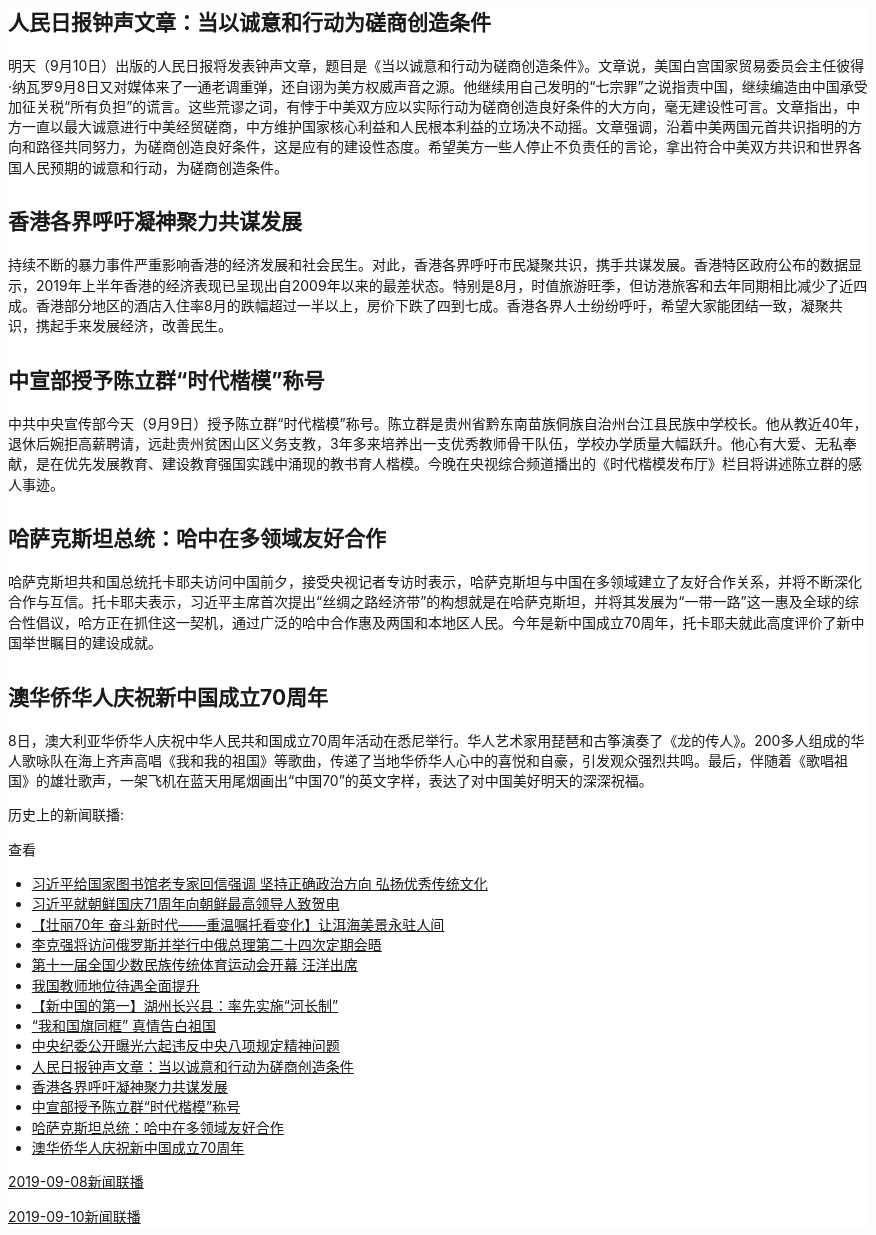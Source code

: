
## 人民日报钟声文章：当以诚意和行动为磋商创造条件


明天（9月10日）出版的人民日报将发表钟声文章，题目是《当以诚意和行动为磋商创造条件》。文章说，美国白宫国家贸易委员会主任彼得·纳瓦罗9月8日又对媒体来了一通老调重弹，还自诩为美方权威声音之源。他继续用自己发明的“七宗罪”之说指责中国，继续编造由中国承受加征关税“所有负担”的谎言。这些荒谬之词，有悖于中美双方应以实际行动为磋商创造良好条件的大方向，毫无建设性可言。文章指出，中方一直以最大诚意进行中美经贸磋商，中方维护国家核心利益和人民根本利益的立场决不动摇。文章强调，沿着中美两国元首共识指明的方向和路径共同努力，为磋商创造良好条件，这是应有的建设性态度。希望美方一些人停止不负责任的言论，拿出符合中美双方共识和世界各国人民预期的诚意和行动，为磋商创造条件。


## 香港各界呼吁凝神聚力共谋发展


持续不断的暴力事件严重影响香港的经济发展和社会民生。对此，香港各界呼吁市民凝聚共识，携手共谋发展。香港特区政府公布的数据显示，2019年上半年香港的经济表现已呈现出自2009年以来的最差状态。特别是8月，时值旅游旺季，但访港旅客和去年同期相比减少了近四成。香港部分地区的酒店入住率8月的跌幅超过一半以上，房价下跌了四到七成。香港各界人士纷纷呼吁，希望大家能团结一致，凝聚共识，携起手来发展经济，改善民生。


## 中宣部授予陈立群“时代楷模”称号


中共中央宣传部今天（9月9日）授予陈立群“时代楷模”称号。陈立群是贵州省黔东南苗族侗族自治州台江县民族中学校长。他从教近40年，退休后婉拒高薪聘请，远赴贵州贫困山区义务支教，3年多来培养出一支优秀教师骨干队伍，学校办学质量大幅跃升。他心有大爱、无私奉献，是在优先发展教育、建设教育强国实践中涌现的教书育人楷模。今晚在央视综合频道播出的《时代楷模发布厅》栏目将讲述陈立群的感人事迹。


## 哈萨克斯坦总统：哈中在多领域友好合作


哈萨克斯坦共和国总统托卡耶夫访问中国前夕，接受央视记者专访时表示，哈萨克斯坦与中国在多领域建立了友好合作关系，并将不断深化合作与互信。托卡耶夫表示，习近平主席首次提出“丝绸之路经济带”的构想就是在哈萨克斯坦，并将其发展为“一带一路”这一惠及全球的综合性倡议，哈方正在抓住这一契机，通过广泛的哈中合作惠及两国和本地区人民。今年是新中国成立70周年，托卡耶夫就此高度评价了新中国举世瞩目的建设成就。


## 澳华侨华人庆祝新中国成立70周年


8日，澳大利亚华侨华人庆祝中华人民共和国成立70周年活动在悉尼举行。华人艺术家用琵琶和古筝演奏了《龙的传人》。200多人组成的华人歌咏队在海上齐声高唱《我和我的祖国》等歌曲，传递了当地华侨华人心中的喜悦和自豪，引发观众强烈共鸣。最后，伴随着《歌唱祖国》的雄壮歌声，一架飞机在蓝天用尾烟画出“中国70”的英文字样，表达了对中国美好明天的深深祝福。






历史上的新闻联播:

 查看
 

* [习近平给国家图书馆老专家回信强调 坚持正确政治方向 弘扬优秀传统文化](#习近平给国家图书馆老专家回信强调-坚持正确政治方向-弘扬优秀传统文化)
* [习近平就朝鲜国庆71周年向朝鲜最高领导人致贺电](#习近平就朝鲜国庆71周年向朝鲜最高领导人致贺电)
* [【壮丽70年 奋斗新时代——重温嘱托看变化】让洱海美景永驻人间](#【壮丽70年-奋斗新时代——重温嘱托看变化】让洱海美景永驻人间)
* [李克强将访问俄罗斯并举行中俄总理第二十四次定期会晤](#李克强将访问俄罗斯并举行中俄总理第二十四次定期会晤)
* [第十一届全国少数民族传统体育运动会开幕 汪洋出席](#第十一届全国少数民族传统体育运动会开幕-汪洋出席)
* [我国教师地位待遇全面提升](#我国教师地位待遇全面提升)
* [【新中国的第一】湖州长兴县：率先实施“河长制”](#【新中国的第一】湖州长兴县：率先实施“河长制”)
* [“我和国旗同框” 真情告白祖国](#“我和国旗同框”-真情告白祖国)
* [中央纪委公开曝光六起违反中央八项规定精神问题](#中央纪委公开曝光六起违反中央八项规定精神问题)
* [人民日报钟声文章：当以诚意和行动为磋商创造条件](#人民日报钟声文章：当以诚意和行动为磋商创造条件)
* [香港各界呼吁凝神聚力共谋发展](#香港各界呼吁凝神聚力共谋发展)
* [中宣部授予陈立群“时代楷模”称号](#中宣部授予陈立群“时代楷模”称号)
* [哈萨克斯坦总统：哈中在多领域友好合作](#哈萨克斯坦总统：哈中在多领域友好合作)
* [澳华侨华人庆祝新中国成立70周年](#澳华侨华人庆祝新中国成立70周年)






[2019-09-08新闻联播](/xinwenlianbo/20190908)


[2019-09-10新闻联播](/xinwenlianbo/20190910)



